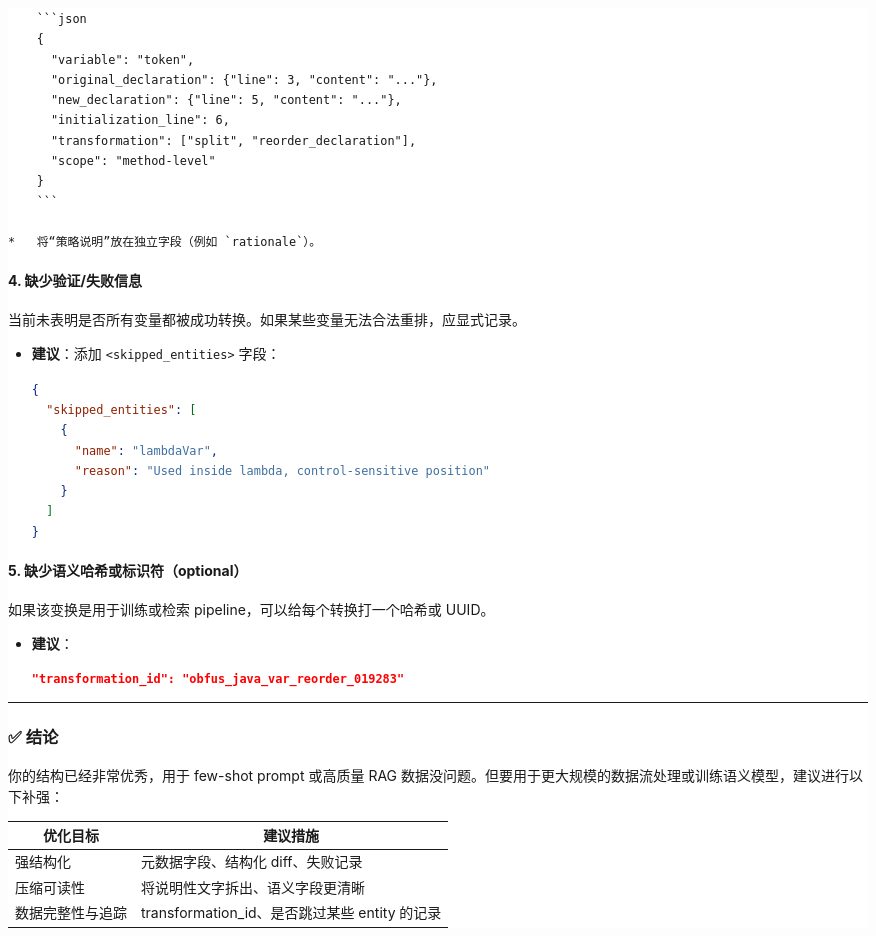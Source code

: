         ```json
        {
          "variable": "token",
          "original_declaration": {"line": 3, "content": "..."},
          "new_declaration": {"line": 5, "content": "..."},
          "initialization_line": 6,
          "transformation": ["split", "reorder_declaration"],
          "scope": "method-level"
        }
        ```
        
    *   将“策略说明”放在独立字段（例如 `rationale`）。
        

#### 4\. **缺少验证/失败信息**

当前未表明是否所有变量都被成功转换。如果某些变量无法合法重排，应显式记录。

*   **建议**：添加 `<skipped_entities>` 字段：
    
    ```json
    {
      "skipped_entities": [
        {
          "name": "lambdaVar",
          "reason": "Used inside lambda, control-sensitive position"
        }
      ]
    }
    ```
    

#### 5\. **缺少语义哈希或标识符（optional）**

如果该变换是用于训练或检索 pipeline，可以给每个转换打一个哈希或 UUID。

*   **建议**：
    
    ```json
    "transformation_id": "obfus_java_var_reorder_019283"
    ```
    

* * *

### ✅ 结论

你的结构已经非常优秀，用于 few-shot prompt 或高质量 RAG 数据没问题。但要用于更大规模的数据流处理或训练语义模型，建议进行以下补强：

| 优化目标 | 建议措施 |
| --- | --- |
| 强结构化 | 元数据字段、结构化 diff、失败记录 |
| 压缩可读性 | 将说明性文字拆出、语义字段更清晰 |
| 数据完整性与追踪 | transformation\_id、是否跳过某些 entity 的记录 |
